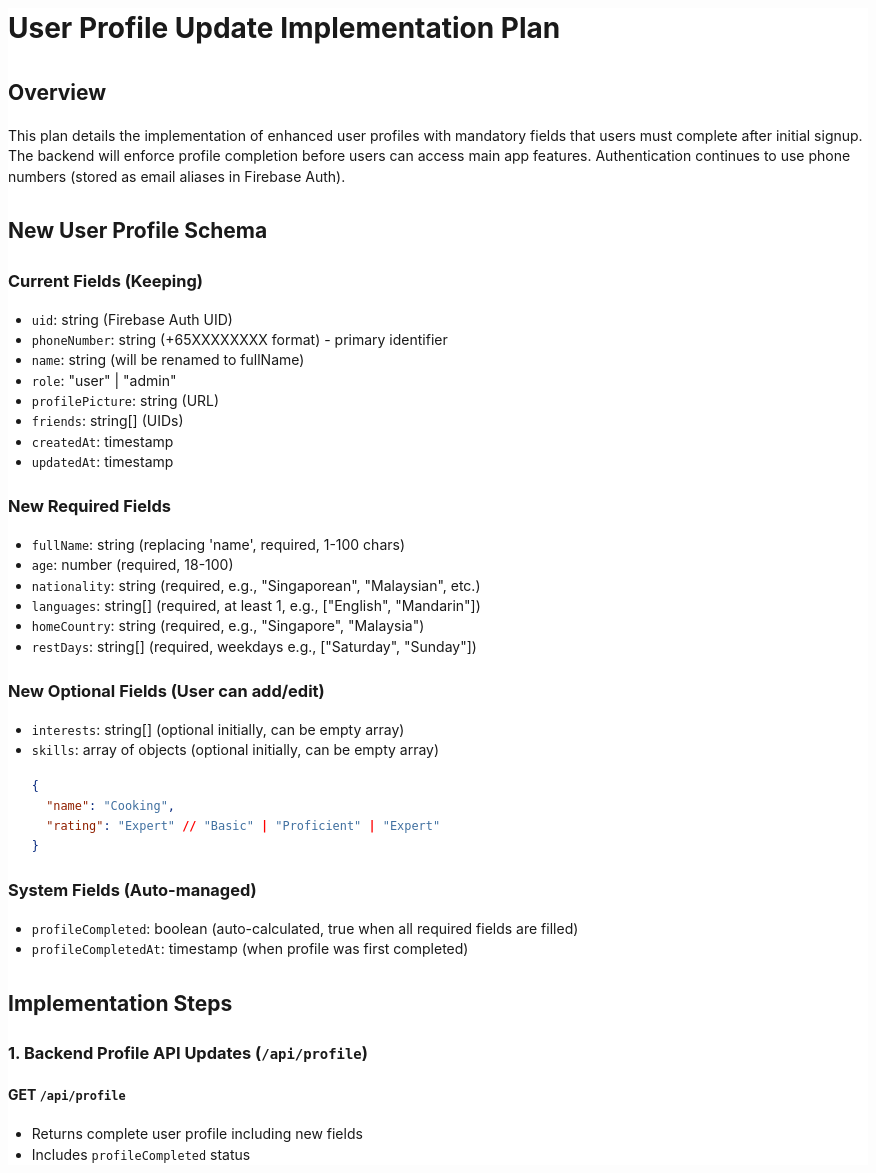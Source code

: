 # User Profile Update Implementation Plan

## Overview
This plan details the implementation of enhanced user profiles with mandatory fields that users must complete after initial signup. The backend will enforce profile completion before users can access main app features. Authentication continues to use phone numbers (stored as email aliases in Firebase Auth).

## New User Profile Schema

### Current Fields (Keeping)
- `uid`: string (Firebase Auth UID)
- `phoneNumber`: string (+65XXXXXXXX format) - primary identifier
- `name`: string (will be renamed to fullName)
- `role`: "user" | "admin"
- `profilePicture`: string (URL)
- `friends`: string[] (UIDs)
- `createdAt`: timestamp
- `updatedAt`: timestamp

### New Required Fields
- `fullName`: string (replacing 'name', required, 1-100 chars)
- `age`: number (required, 18-100)
- `nationality`: string (required, e.g., "Singaporean", "Malaysian", etc.)
- `languages`: string[] (required, at least 1, e.g., ["English", "Mandarin"])
- `homeCountry`: string (required, e.g., "Singapore", "Malaysia")
- `restDays`: string[] (required, weekdays e.g., ["Saturday", "Sunday"])

### New Optional Fields (User can add/edit)
- `interests`: string[] (optional initially, can be empty array)
- `skills`: array of objects (optional initially, can be empty array)
  ```json
  {
    "name": "Cooking",
    "rating": "Expert" // "Basic" | "Proficient" | "Expert"
  }
  ```

### System Fields (Auto-managed)
- `profileCompleted`: boolean (auto-calculated, true when all required fields are filled)
- `profileCompletedAt`: timestamp (when profile was first completed)

## Implementation Steps

### 1. Backend Profile API Updates (`/api/profile`)

#### GET `/api/profile`
- Returns complete user profile including new fields
- Includes `profileCompleted` status

